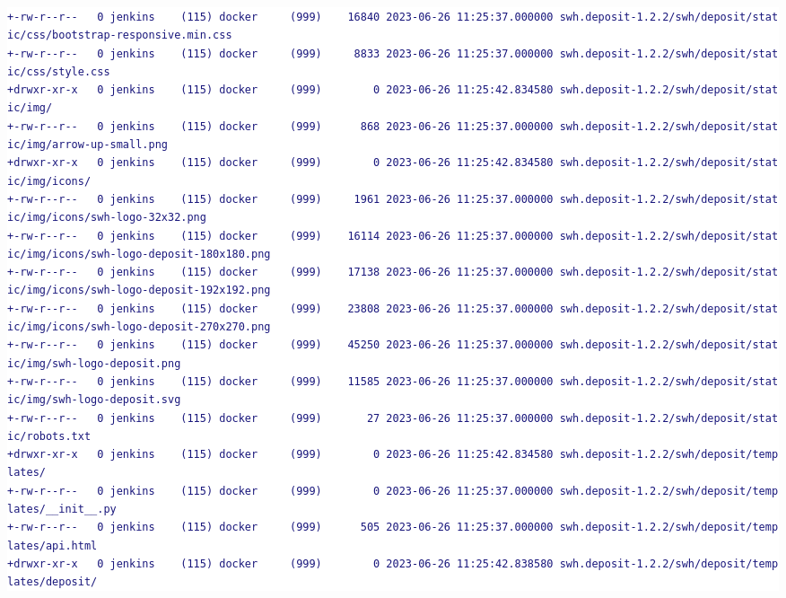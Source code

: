 ```diff
+-rw-r--r--   0 jenkins    (115) docker     (999)    16840 2023-06-26 11:25:37.000000 swh.deposit-1.2.2/swh/deposit/static/css/bootstrap-responsive.min.css
+-rw-r--r--   0 jenkins    (115) docker     (999)     8833 2023-06-26 11:25:37.000000 swh.deposit-1.2.2/swh/deposit/static/css/style.css
+drwxr-xr-x   0 jenkins    (115) docker     (999)        0 2023-06-26 11:25:42.834580 swh.deposit-1.2.2/swh/deposit/static/img/
+-rw-r--r--   0 jenkins    (115) docker     (999)      868 2023-06-26 11:25:37.000000 swh.deposit-1.2.2/swh/deposit/static/img/arrow-up-small.png
+drwxr-xr-x   0 jenkins    (115) docker     (999)        0 2023-06-26 11:25:42.834580 swh.deposit-1.2.2/swh/deposit/static/img/icons/
+-rw-r--r--   0 jenkins    (115) docker     (999)     1961 2023-06-26 11:25:37.000000 swh.deposit-1.2.2/swh/deposit/static/img/icons/swh-logo-32x32.png
+-rw-r--r--   0 jenkins    (115) docker     (999)    16114 2023-06-26 11:25:37.000000 swh.deposit-1.2.2/swh/deposit/static/img/icons/swh-logo-deposit-180x180.png
+-rw-r--r--   0 jenkins    (115) docker     (999)    17138 2023-06-26 11:25:37.000000 swh.deposit-1.2.2/swh/deposit/static/img/icons/swh-logo-deposit-192x192.png
+-rw-r--r--   0 jenkins    (115) docker     (999)    23808 2023-06-26 11:25:37.000000 swh.deposit-1.2.2/swh/deposit/static/img/icons/swh-logo-deposit-270x270.png
+-rw-r--r--   0 jenkins    (115) docker     (999)    45250 2023-06-26 11:25:37.000000 swh.deposit-1.2.2/swh/deposit/static/img/swh-logo-deposit.png
+-rw-r--r--   0 jenkins    (115) docker     (999)    11585 2023-06-26 11:25:37.000000 swh.deposit-1.2.2/swh/deposit/static/img/swh-logo-deposit.svg
+-rw-r--r--   0 jenkins    (115) docker     (999)       27 2023-06-26 11:25:37.000000 swh.deposit-1.2.2/swh/deposit/static/robots.txt
+drwxr-xr-x   0 jenkins    (115) docker     (999)        0 2023-06-26 11:25:42.834580 swh.deposit-1.2.2/swh/deposit/templates/
+-rw-r--r--   0 jenkins    (115) docker     (999)        0 2023-06-26 11:25:37.000000 swh.deposit-1.2.2/swh/deposit/templates/__init__.py
+-rw-r--r--   0 jenkins    (115) docker     (999)      505 2023-06-26 11:25:37.000000 swh.deposit-1.2.2/swh/deposit/templates/api.html
+drwxr-xr-x   0 jenkins    (115) docker     (999)        0 2023-06-26 11:25:42.838580 swh.deposit-1.2.2/swh/deposit/templates/deposit/

